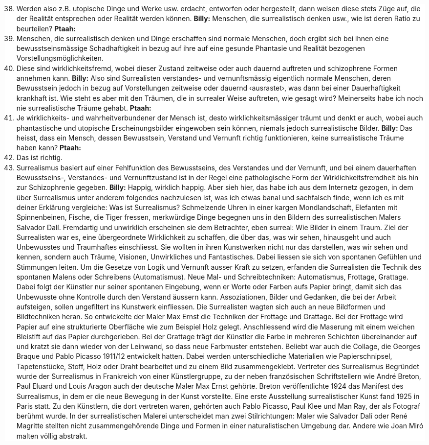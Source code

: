 38. Werden also z.B. utopische Dinge und Werke usw. erdacht, entworfen oder hergestellt, dann weisen diese stets Züge auf, die der Realität entsprechen oder Realität werden können.
**Billy:**
Menschen, die surrealistisch denken usw., wie ist deren Ratio zu beurteilen?
**Ptaah:**
39. Menschen, die surrealistisch denken und Dinge erschaffen sind normale Menschen, doch ergibt sich bei ihnen eine bewusstseinsmässige Schadhaftigkeit in bezug auf ihre auf eine gesunde Phantasie und Realität bezogenen Vorstellungsmöglichkeiten.
40. Diese sind wirklichkeitsfremd, wobei dieser Zustand zeitweise oder auch dauernd auftreten und schizophrene Formen annehmen kann.
**Billy:**
Also sind Surrealisten verstandes- und vernunftsmässig eigentlich normale Menschen, deren Bewusstsein jedoch in bezug auf Vorstellungen zeitweise oder dauernd ‹ausrastet›, was dann bei einer Dauerhaftigkeit krankhaft ist. Wie steht es aber mit den Träumen, die in surrealer Weise auftreten, wie gesagt wird? Meinerseits habe ich noch nie surrealistische Träume gehabt.
**Ptaah:**
41. Je wirklichkeits- und wahrheitverbundener der Mensch ist, desto wirklichkeitsmässiger träumt und denkt er auch, wobei auch phantastische und utopische Erscheinungsbilder eingewoben sein können, niemals jedoch surrealistische Bilder.
**Billy:**
Das heisst, dass ein Mensch, dessen Bewusstsein, Verstand und Vernunft richtig funktionieren, keine surrealistische Träume haben kann?
**Ptaah:**
42. Das ist richtig.
43. Surrealismus basiert auf einer Fehlfunktion des Bewusstseins, des Verstandes und der Vernunft, und bei einem dauerhaften Bewusstseins-, Verstandes- und Vernunftzustand ist in der Regel eine pathologische Form der Wirklichkeitsfremdheit bis hin zur Schizophrenie gegeben.
**Billy:**
Happig, wirklich happig. Aber sieh hier, das habe ich aus dem Internetz gezogen, in dem über Surrealismus unter anderem folgendes nachzulesen ist, was ich etwas banal und sachfalsch finde, wenn ich es mit deiner Erklärung vergleiche:
Was ist Surrealismus?
Schmelzende Uhren in einer kargen Mondlandschaft, Elefanten mit Spinnenbeinen, Fische, die Tiger fressen, merkwürdige Dinge begegnen uns in den Bildern des surrealistischen Malers Salvador Dalí. Fremdartig und unwirklich erscheinen sie dem Betrachter, eben surreal: Wie Bilder in einem Traum. Ziel der Surrealisten war es, eine übergeordnete Wirklichkeit zu schaffen, die über das, was wir sehen, hinausgeht und auch Unbewusstes und Traumhaftes einschliesst. Sie wollten in ihren Kunstwerken nicht nur das darstellen, was wir sehen und kennen, sondern auch Träume, Visionen, Unwirkliches und Fantastisches. Dabei liessen sie sich von spontanen Gefühlen und Stimmungen leiten. Um die Gesetze von Logik und Vernunft ausser Kraft zu setzen, erfanden die Surrealisten die Technik des spontanen Malens oder Schreibens (Automatismus). Neue Mal- und Schreibtechniken: Automatismus, Frottage, Grattage.
Dabei folgt der Künstler nur seiner spontanen Eingebung, wenn er Worte oder Farben aufs Papier bringt, damit sich das Unbewusste ohne Kontrolle durch den Verstand äussern kann. Assoziationen, Bilder und Gedanken, die bei der Arbeit aufsteigen, sollen ungefiltert ins Kunstwerk einfliessen.
Die Surrealisten wagten sich auch an neue Bildformen und Bildtechniken heran. So entwickelte der Maler Max Ernst die Techniken der Frottage und Grattage.
Bei der Frottage wird Papier auf eine strukturierte Oberfläche wie zum Beispiel Holz gelegt. Anschliessend wird die Maserung mit einem weichen Bleistift auf das Papier durchgerieben.
Bei der Grattage trägt der Künstler die Farbe in mehreren Schichten übereinander auf und kratzt sie dann wieder von der Leinwand, so dass neue Farbmuster entstehen.
Beliebt war auch die Collage, die Georges Braque und Pablo Picasso 1911/12 entwickelt hatten. Dabei werden unterschiedliche Materialien wie Papierschnipsel, Tapetenstücke, Stoff, Holz oder Draht bearbeitet und zu einem Bild zusammengeklebt.
Vertreter des Surrealismus
Begründet wurde der Surrealismus in Frankreich von einer Künstlergruppe, zu der neben französischen Schriftstellern wie André Breton, Paul Eluard und Louis Aragon auch der deutsche Maler Max Ernst gehörte. Breton veröffentlichte 1924 das Manifest des Surrealismus, in dem er die neue Bewegung in der Kunst vorstellte.
Eine erste Ausstellung surrealistischer Kunst fand 1925 in Paris statt. Zu den Künstlern, die dort vertreten waren, gehörten auch Pablo Picasso, Paul Klee und Man Ray, der als Fotograf berühmt wurde.
In der surrealistischen Malerei unterscheidet man zwei Stilrichtungen: Maler wie Salvador Dalí oder René Magritte stellten nicht zusammengehörende Dinge und Formen in einer naturalistischen Umgebung dar. Andere wie Joan Miró malten völlig abstrakt.